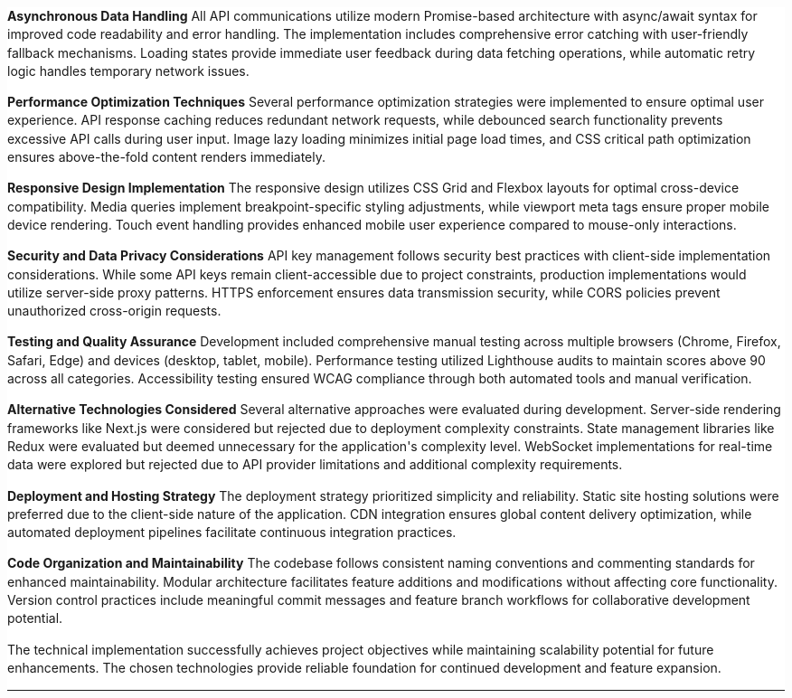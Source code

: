 **Asynchronous Data Handling**
All API communications utilize modern Promise-based architecture with async/await syntax for improved code readability and error handling. The implementation includes comprehensive error catching with user-friendly fallback mechanisms. Loading states provide immediate user feedback during data fetching operations, while automatic retry logic handles temporary network issues.

**Performance Optimization Techniques**
Several performance optimization strategies were implemented to ensure optimal user experience. API response caching reduces redundant network requests, while debounced search functionality prevents excessive API calls during user input. Image lazy loading minimizes initial page load times, and CSS critical path optimization ensures above-the-fold content renders immediately.

**Responsive Design Implementation**
The responsive design utilizes CSS Grid and Flexbox layouts for optimal cross-device compatibility. Media queries implement breakpoint-specific styling adjustments, while viewport meta tags ensure proper mobile device rendering. Touch event handling provides enhanced mobile user experience compared to mouse-only interactions.

**Security and Data Privacy Considerations**
API key management follows security best practices with client-side implementation considerations. While some API keys remain client-accessible due to project constraints, production implementations would utilize server-side proxy patterns. HTTPS enforcement ensures data transmission security, while CORS policies prevent unauthorized cross-origin requests.

**Testing and Quality Assurance**
Development included comprehensive manual testing across multiple browsers (Chrome, Firefox, Safari, Edge) and devices (desktop, tablet, mobile). Performance testing utilized Lighthouse audits to maintain scores above 90 across all categories. Accessibility testing ensured WCAG compliance through both automated tools and manual verification.

**Alternative Technologies Considered**
Several alternative approaches were evaluated during development. Server-side rendering frameworks like Next.js were considered but rejected due to deployment complexity constraints. State management libraries like Redux were evaluated but deemed unnecessary for the application's complexity level. WebSocket implementations for real-time data were explored but rejected due to API provider limitations and additional complexity requirements.

**Deployment and Hosting Strategy**
The deployment strategy prioritized simplicity and reliability. Static site hosting solutions were preferred due to the client-side nature of the application. CDN integration ensures global content delivery optimization, while automated deployment pipelines facilitate continuous integration practices.

**Code Organization and Maintainability**
The codebase follows consistent naming conventions and commenting standards for enhanced maintainability. Modular architecture facilitates feature additions and modifications without affecting core functionality. Version control practices include meaningful commit messages and feature branch workflows for collaborative development potential.

The technical implementation successfully achieves project objectives while maintaining scalability potential for future enhancements. The chosen technologies provide reliable foundation for continued development and feature expansion.

---
